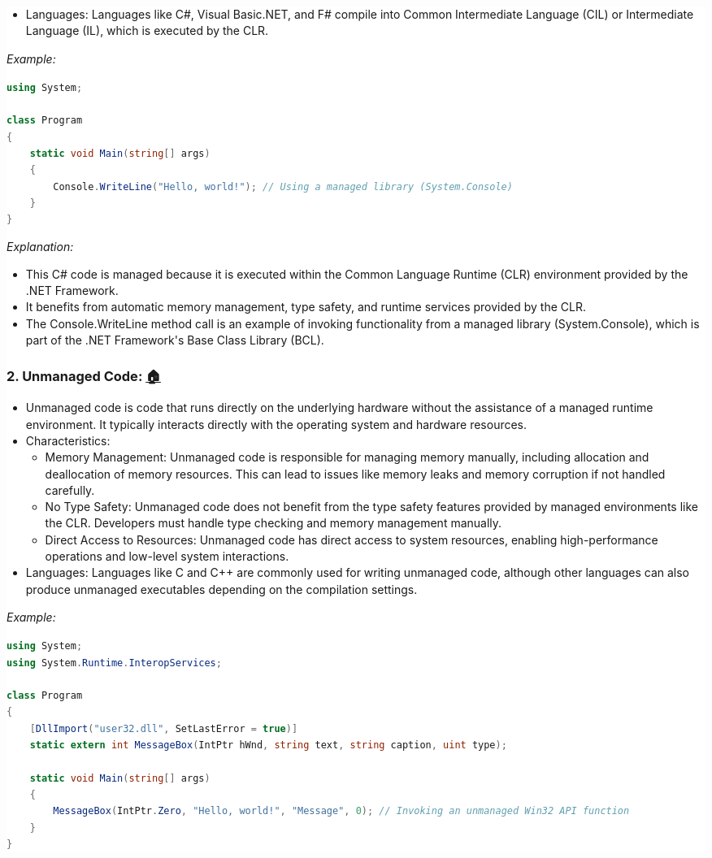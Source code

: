    - Languages: Languages like C#, Visual Basic.NET, and F# compile into Common Intermediate Language (CIL) or Intermediate Language (IL), which is executed by the CLR.

*Example:*

```c#
using System;

class Program
{
    static void Main(string[] args)
    {
        Console.WriteLine("Hello, world!"); // Using a managed library (System.Console)
    }
}

```

*Explanation:*

- This C# code is managed because it is executed within the Common Language Runtime (CLR) environment provided by the .NET Framework.
- It benefits from automatic memory management, type safety, and runtime services provided by the CLR.
- The Console.WriteLine method call is an example of invoking functionality from a managed library (System.Console), which is part of the .NET Framework's Base Class Library (BCL).

### 2. **Unmanaged Code**: [🏠](https://github.com/SMitra1993/theNETInterrogation/blob/master/Overview.md)
   - Unmanaged code is code that runs directly on the underlying hardware without the assistance of a managed runtime environment. It typically interacts directly with the operating system and hardware resources.
   - Characteristics:
     - Memory Management: Unmanaged code is responsible for managing memory manually, including allocation and deallocation of memory resources. This can lead to issues like memory leaks and memory corruption if not handled carefully.
     - No Type Safety: Unmanaged code does not benefit from the type safety features provided by managed environments like the CLR. Developers must handle type checking and memory management manually.
     - Direct Access to Resources: Unmanaged code has direct access to system resources, enabling high-performance operations and low-level system interactions.
   - Languages: Languages like C and C++ are commonly used for writing unmanaged code, although other languages can also produce unmanaged executables depending on the compilation settings.

*Example:*

```c#
using System;
using System.Runtime.InteropServices;

class Program
{
    [DllImport("user32.dll", SetLastError = true)]
    static extern int MessageBox(IntPtr hWnd, string text, string caption, uint type);

    static void Main(string[] args)
    {
        MessageBox(IntPtr.Zero, "Hello, world!", "Message", 0); // Invoking an unmanaged Win32 API function
    }
}
```
